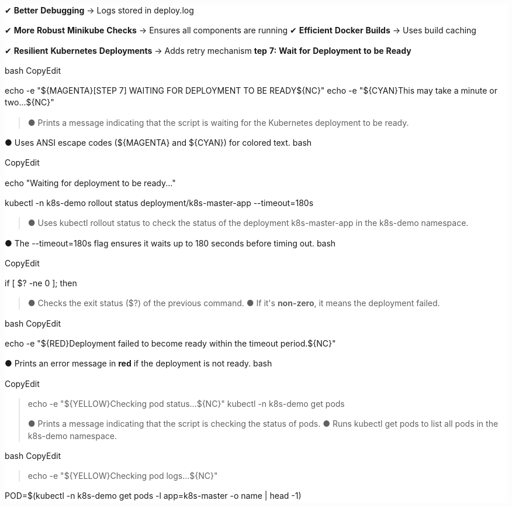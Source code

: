 ✔ **Better** **Debugging** → Logs stored in deploy.log

✔ **More** **Robust** **Minikube** **Checks** → Ensures all components
are running ✔ **Efficient** **Docker** **Builds** → Uses build caching

✔ **Resilient** **Kubernetes** **Deployments** → Adds retry mechanism
**tep** **7:** **Wait** **for** **Deployment** **to** **be** **Ready**

bash CopyEdit

echo -e "\${MAGENTA}\[STEP 7\] WAITING FOR DEPLOYMENT TO BE READY\${NC}"
echo -e "\${CYAN}This may take a minute or two...\${NC}"

> ● Prints a message indicating that the script is waiting for the
> Kubernetes deployment to be ready.

● Uses ANSI escape codes (\${MAGENTA} and \${CYAN}) for colored text.
bash

CopyEdit

echo "Waiting for deployment to be ready..."

kubectl -n k8s-demo rollout status deployment/k8s-master-app
--timeout=180s

> ● Uses kubectl rollout status to check the status of the deployment
> k8s-master-app in the k8s-demo namespace.

● The --timeout=180s flag ensures it waits up to 180 seconds before
timing out. bash

CopyEdit

if \[ \$? -ne 0 \]; then

> ● Checks the exit status (\$?) of the previous command. ● If it's
> **non-zero**, it means the deployment failed.

bash CopyEdit

echo -e "\${RED}Deployment failed to become ready within the timeout
period.\${NC}"

● Prints an error message in **red** if the deployment is not ready.
bash

CopyEdit

> echo -e "\${YELLOW}Checking pod status...\${NC}" kubectl -n k8s-demo
> get pods
>
> ● Prints a message indicating that the script is checking the status
> of pods. ● Runs kubectl get pods to list all pods in the k8s-demo
> namespace.

bash CopyEdit

> echo -e "\${YELLOW}Checking pod logs...\${NC}"

POD=\$(kubectl -n k8s-demo get pods -l app=k8s-master -o name \| head
-1)
